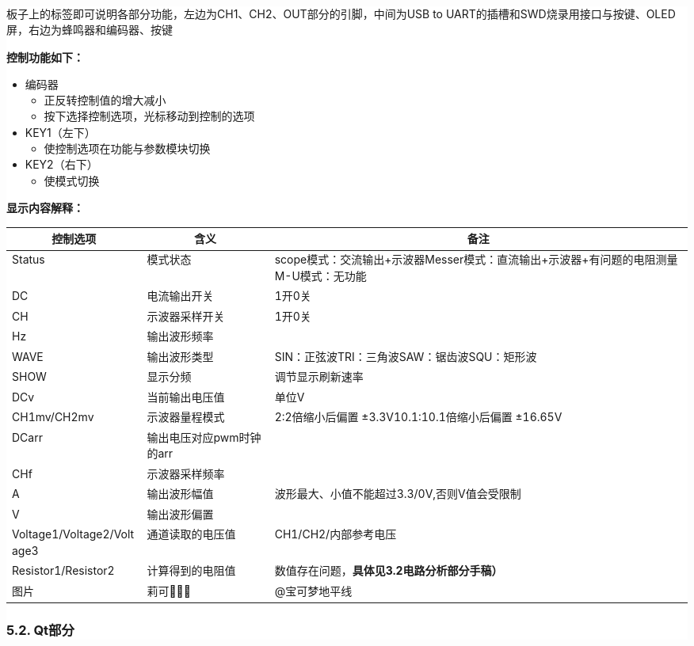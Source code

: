 板子上的标签即可说明各部分功能，左边为CH1、CH2、OUT部分的引脚，中间为USB to UART的插槽和SWD烧录用接口与按键、OLED屏，右边为蜂鸣器和编码器、按键

**控制功能如下：**

+ 编码器
    - 正反转控制值的增大减小
    - 按下选择控制选项，光标移动到控制的选项
+ KEY1（左下）
    - 使控制选项在功能与参数模块切换
+ KEY2（右下）
    - 使模式切换

**显示内容解释：**

| 控制选项                   | 含义                     | 备注                                                         |
| -------------------------- | ------------------------ | ------------------------------------------------------------ |
| Status                     | 模式状态                 | scope模式：交流输出+示波器Messer模式：直流输出+示波器+有问题的电阻测量M-U模式：无功能 |
| DC                         | 电流输出开关             | 1开0关                                                       |
| CH                         | 示波器采样开关           | 1开0关                                                       |
| Hz                         | 输出波形频率             |                                                              |
| WAVE                       | 输出波形类型             | SIN：正弦波TRI：三角波SAW：锯齿波SQU：矩形波                 |
| SHOW                       | 显示分频                 | 调节显示刷新速率                                             |
| DCv                        | 当前输出电压值           | 单位V                                                        |
| CH1mv/CH2mv                | 示波器量程模式           | 2:2倍缩小后偏置 ±3.3V10.1:10.1倍缩小后偏置 ±16.65V           |
| DCarr                      | 输出电压对应pwm时钟的arr |                                                              |
| CHf                        | 示波器采样频率           |                                                              |
| A                          | 输出波形幅值             | 波形最大、小值不能超过3.3/0V,否则V值会受限制                 |
| V                          | 输出波形偏置             |                                                              |
| Voltage1/Voltage2/Voltage3 | 通道读取的电压值         | CH1/CH2/内部参考电压                                         |
| Resistor1/Resistor2        | 计算得到的电阻值         | 数值存在问题，**具体见3.2电路分析部分手稿）**                |
| 图片                       | 莉可🥰🥰🥰                  | @宝可梦地平线                                                |

### 5.2. Qt部分<a name="sVOBX"></a>
